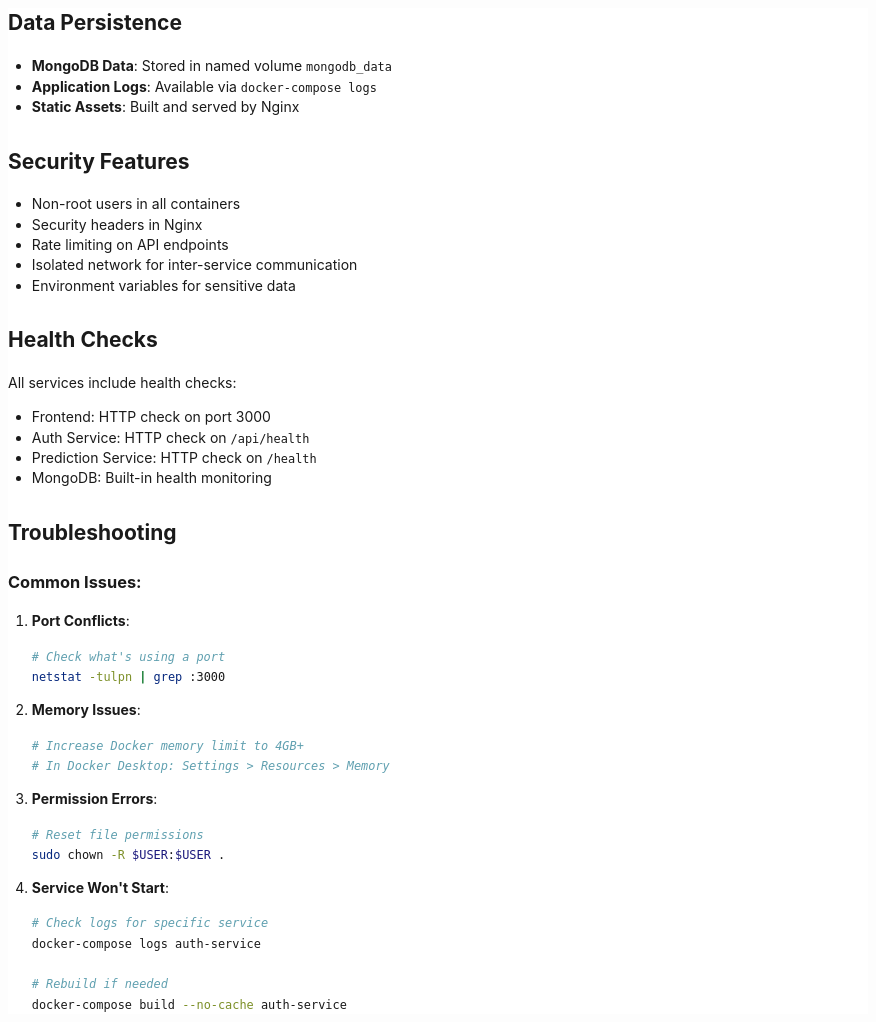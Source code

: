 ## Data Persistence

- **MongoDB Data**: Stored in named volume `mongodb_data`
- **Application Logs**: Available via `docker-compose logs`
- **Static Assets**: Built and served by Nginx

## Security Features

- Non-root users in all containers
- Security headers in Nginx
- Rate limiting on API endpoints
- Isolated network for inter-service communication
- Environment variables for sensitive data

## Health Checks

All services include health checks:
- Frontend: HTTP check on port 3000
- Auth Service: HTTP check on `/api/health`
- Prediction Service: HTTP check on `/health`
- MongoDB: Built-in health monitoring

## Troubleshooting

### Common Issues:

1. **Port Conflicts**:
   ```bash
   # Check what's using a port
   netstat -tulpn | grep :3000
   ```

2. **Memory Issues**:
   ```bash
   # Increase Docker memory limit to 4GB+
   # In Docker Desktop: Settings > Resources > Memory
   ```

3. **Permission Errors**:
   ```bash
   # Reset file permissions
   sudo chown -R $USER:$USER .
   ```

4. **Service Won't Start**:
   ```bash
   # Check logs for specific service
   docker-compose logs auth-service
   
   # Rebuild if needed
   docker-compose build --no-cache auth-service
   ```
